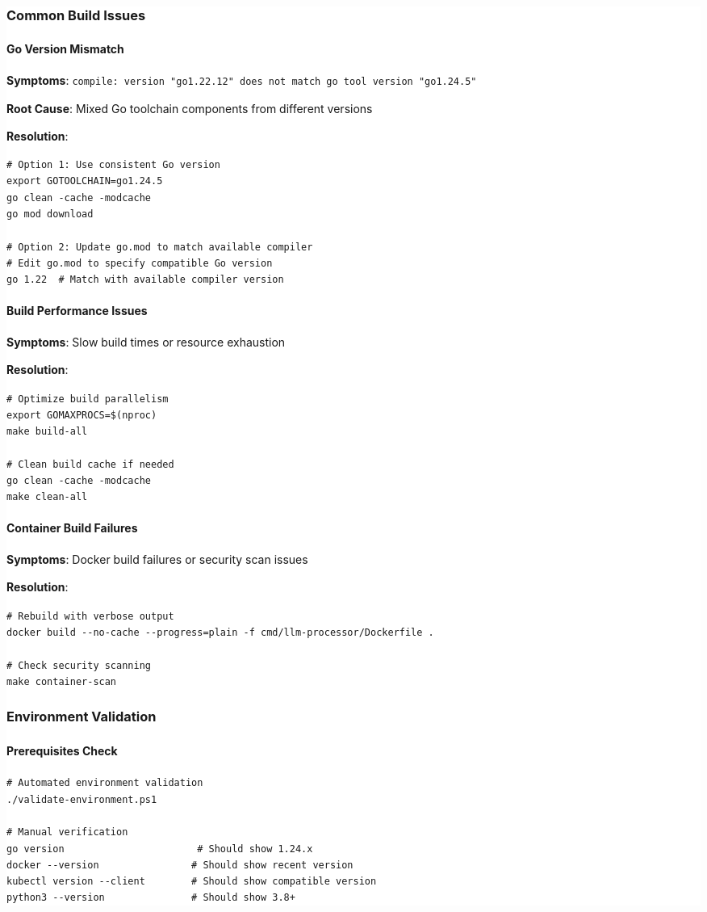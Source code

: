 ### **Common Build Issues**

#### **Go Version Mismatch**
**Symptoms**: `compile: version "go1.22.12" does not match go tool version "go1.24.5"`

**Root Cause**: Mixed Go toolchain components from different versions

**Resolution**:
```shell
# Option 1: Use consistent Go version
export GOTOOLCHAIN=go1.24.5
go clean -cache -modcache
go mod download

# Option 2: Update go.mod to match available compiler
# Edit go.mod to specify compatible Go version
go 1.22  # Match with available compiler version
```

#### **Build Performance Issues**
**Symptoms**: Slow build times or resource exhaustion

**Resolution**:
```shell
# Optimize build parallelism
export GOMAXPROCS=$(nproc)
make build-all

# Clean build cache if needed
go clean -cache -modcache
make clean-all
```

#### **Container Build Failures**
**Symptoms**: Docker build failures or security scan issues

**Resolution**:
```shell
# Rebuild with verbose output
docker build --no-cache --progress=plain -f cmd/llm-processor/Dockerfile .

# Check security scanning
make container-scan
```

### **Environment Validation**

#### **Prerequisites Check**
```shell
# Automated environment validation
./validate-environment.ps1

# Manual verification
go version                       # Should show 1.24.x
docker --version                # Should show recent version
kubectl version --client        # Should show compatible version
python3 --version               # Should show 3.8+
```
